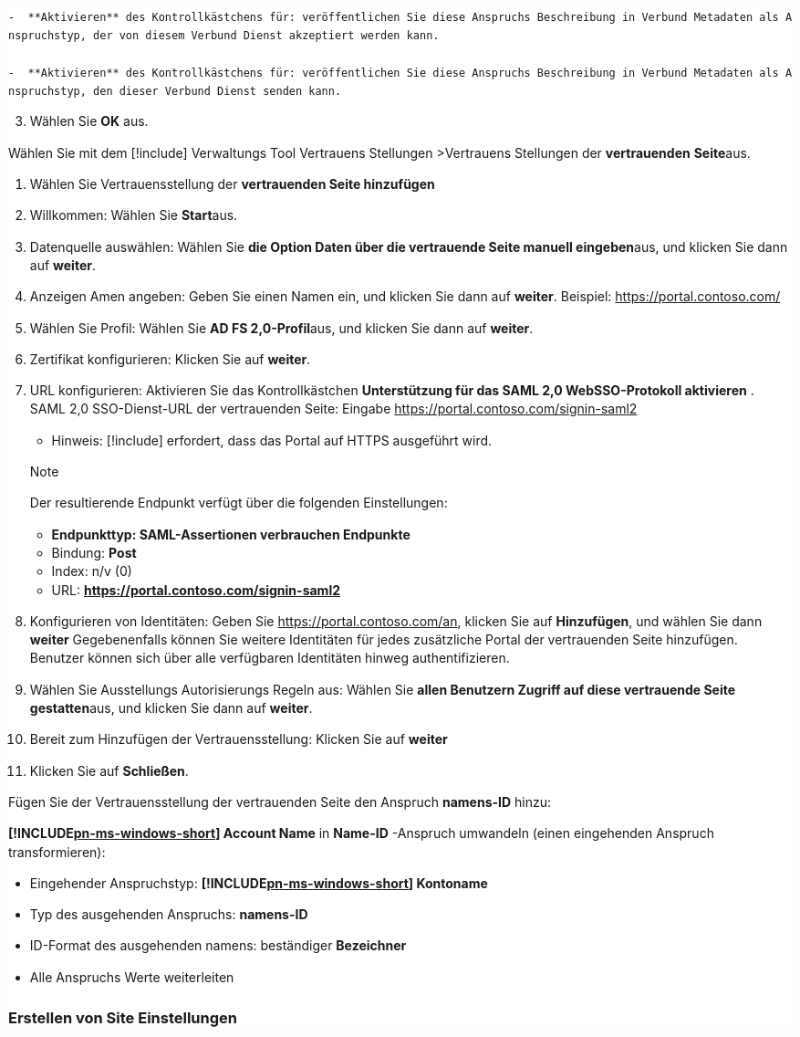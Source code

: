     -  **Aktivieren** des Kontrollkästchens für: veröffentlichen Sie diese Anspruchs Beschreibung in Verbund Metadaten als Anspruchstyp, der von diesem Verbund Dienst akzeptiert werden kann.

    -  **Aktivieren** des Kontrollkästchens für: veröffentlichen Sie diese Anspruchs Beschreibung in Verbund Metadaten als Anspruchstyp, den dieser Verbund Dienst senden kann.

3.  Wählen Sie **OK** aus.

Wählen Sie mit dem [!include[](../../../includes/pn-adfs-short.md)] Verwaltungs Tool Vertrauens Stellungen >Vertrauens Stellungen der **vertrauenden** **Seite**aus.

1. Wählen Sie Vertrauensstellung der **vertrauenden Seite hinzufügen**
2. Willkommen: Wählen Sie **Start**aus.
3. Datenquelle auswählen: Wählen Sie **die Option Daten über die vertrauende Seite manuell eingeben**aus, und klicken Sie dann auf **weiter**.
4. Anzeigen Amen angeben: Geben Sie einen Namen ein, und klicken Sie dann auf **weiter**.
   Beispiel: https://portal.contoso.com/
5. Wählen Sie Profil: Wählen Sie **AD FS 2,0-Profil**aus, und klicken Sie dann auf **weiter**.
6. Zertifikat konfigurieren: Klicken Sie auf **weiter**.
7. URL konfigurieren: Aktivieren Sie das Kontrollkästchen **Unterstützung für das SAML 2,0 WebSSO-Protokoll aktivieren** .
   SAML 2,0 SSO-Dienst-URL der vertrauenden Seite: Eingabe https://portal.contoso.com/signin-saml2
   - Hinweis: [!include[](../../../includes/pn-adfs-short.md)] erfordert, dass das Portal auf HTTPS ausgeführt wird.

   > [!Note] 
   > Der resultierende Endpunkt verfügt über die folgenden Einstellungen: 
   > - **Endpunkttyp: SAML-Assertionen verbrauchen Endpunkte**             
   > - Bindung: **Post**                                            
   > - Index: n/v (0)                                              
   > - URL: **https://portal.contoso.com/signin-saml2**

8. Konfigurieren von Identitäten: Geben Sie https://portal.contoso.com/an, klicken Sie auf **Hinzufügen**, und wählen Sie dann **weiter**
   Gegebenenfalls können Sie weitere Identitäten für jedes zusätzliche Portal der vertrauenden Seite hinzufügen. Benutzer können sich über alle verfügbaren Identitäten hinweg authentifizieren.
9. Wählen Sie Ausstellungs Autorisierungs Regeln aus: Wählen Sie **allen Benutzern Zugriff auf diese vertrauende Seite gestatten**aus, und klicken Sie dann auf **weiter**.
10. Bereit zum Hinzufügen der Vertrauensstellung: Klicken Sie auf **weiter**
11. Klicken Sie auf **Schließen**.

Fügen Sie der Vertrauensstellung der vertrauenden Seite den Anspruch **namens-ID** hinzu:

**[!INCLUDE[pn-ms-windows-short](../../../includes/pn-ms-windows-short.md)] Account Name** in **Name-ID** -Anspruch umwandeln (einen eingehenden Anspruch transformieren):

- Eingehender Anspruchstyp: **[!INCLUDE[pn-ms-windows-short](../../../includes/pn-ms-windows-short.md)] Kontoname**

- Typ des ausgehenden Anspruchs: **namens-ID**

- ID-Format des ausgehenden namens: beständiger **Bezeichner**

- Alle Anspruchs Werte weiterleiten

### <a name="create-site-settings"></a>Erstellen von Site Einstellungen
